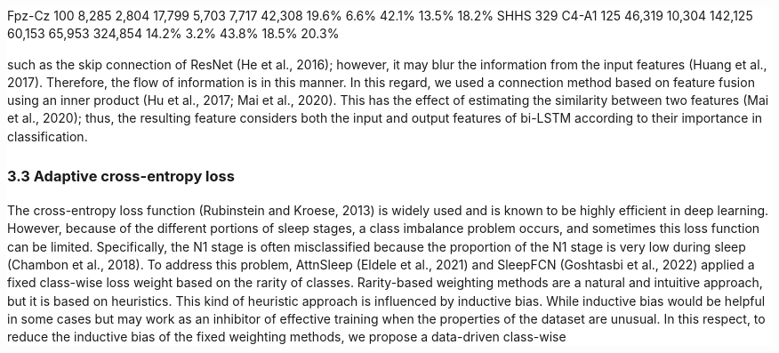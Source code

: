 <td rowspan="2">Fpz-Cz</td>
<td rowspan="2">100</td>
<td>8,285</td>
<td>2,804</td>
<td>17,799</td>
<td>5,703</td>
<td>7,717</td>
<td rowspan="2">42,308</td>
</tr>
<tr>
<td>19.6%</td>
<td>6.6%</td>
<td>42.1%</td>
<td>13.5%</td>
<td>18.2%</td>
</tr>
<tr>
<td rowspan="2">SHHS</td>
<td rowspan="2">329</td>
<td rowspan="2">C4-A1</td>
<td rowspan="2">125</td>
<td>46,319</td>
<td>10,304</td>
<td>142,125</td>
<td>60,153</td>
<td>65,953</td>
<td rowspan="2">324,854</td>
</tr>
<tr>
<td>14.2%</td>
<td>3.2%</td>
<td>43.8%</td>
<td>18.5%</td>
<td>20.3%</td>
</tr>
</table>


such as the skip connection of ResNet (He et al., 2016); however,
it may blur the information from the input features (Huang et al.,
2017). Therefore, the flow of information is in this manner. In this
regard, we used a connection method based on feature fusion using
an inner product (Hu et al., 2017; Mai et al., 2020). This has the
effect of estimating the similarity between two features (Mai et al.,
2020); thus, the resulting feature considers both the input and output
features of bi-LSTM according to their importance in classification.


### 3.3 Adaptive cross-entropy loss

The cross-entropy loss function (Rubinstein and Kroese, 2013)
is widely used and is known to be highly efficient in deep learning.
However, because of the different portions of sleep stages, a class
imbalance problem occurs, and sometimes this loss function can be
limited. Specifically, the N1 stage is often misclassified because the
proportion of the N1 stage is very low during sleep (Chambon et al.,
2018). To address this problem, AttnSleep (Eldele et al., 2021)
and SleepFCN (Goshtasbi et al., 2022) applied a fixed class-wise
loss weight based on the rarity of classes. Rarity-based weighting
methods are a natural and intuitive approach, but it is based on
heuristics. This kind of heuristic approach is influenced by inductive
bias. While inductive bias would be helpful in some cases but may
work as an inhibitor of effective training when the properties of the
dataset are unusual. In this respect, to reduce the inductive bias of
the fixed weighting methods, we propose a data-driven class-wise